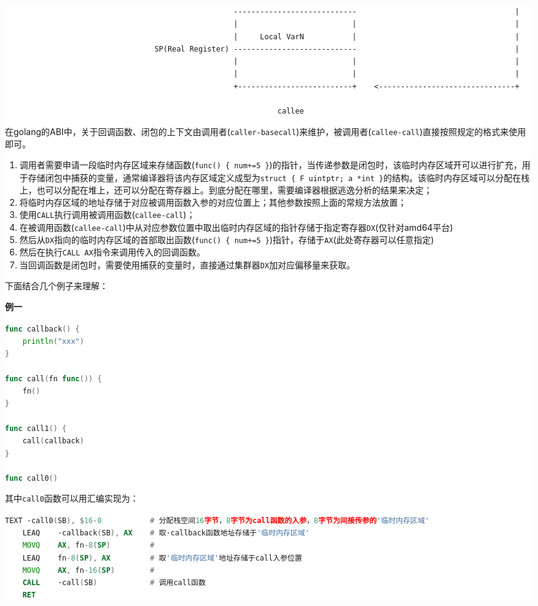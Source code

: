 ```
                                                    ----------------------------                                    |
                                                    |                          |                                    |
                                                    |     Local VarN           |                                    |
                                  SP(Real Register) ----------------------------                                    |
                                                    |                          |                                    |
                                                    |                          |                                    |
                                                    +--------------------------+    <-------------------------------+

                                                              callee
```

在golang的ABI中，关于回调函数、闭包的上下文由调用者(`caller-basecall`)来维护，被调用者(`callee-call`)直接按照规定的格式来使用即可。

1. 调用者需要申请一段临时内存区域来存储函数(`func() { num+=5 }`)的指针，当传递参数是闭包时，该临时内存区域开可以进行扩充，用于存储闭包中捕获的变量，通常编译器将该内存区域定义成型为`struct { F uintptr; a *int }`的结构。该临时内存区域可以分配在栈上，也可以分配在堆上，还可以分配在寄存器上。到底分配在哪里，需要编译器根据逃逸分析的结果来决定；
2. 将临时内存区域的地址存储于对应被调用函数入参的对应位置上；其他参数按照上面的常规方法放置；
3. 使用`CALL`执行调用被调用函数(`callee-call`)；
4. 在被调用函数(`callee-call`)中从对应参数位置中取出临时内存区域的指针存储于指定寄存器`DX`(仅针对amd64平台)
5. 然后从`DX`指向的临时内存区域的首部取出函数(`func() { num+=5 }`)指针，存储于`AX`(此处寄存器可以任意指定)
6. 然后在执行`CALL AX`指令来调用传入的回调函数。
7. 当回调函数是闭包时，需要使用捕获的变量时，直接通过集群器`DX`加对应偏移量来获取。

下面结合几个例子来理解：

**例一**

```go
func callback() {
	println("xxx")
}

func call(fn func()) {
	fn()
}

func call1() {
	call(callback)
}

func call0()
```

其中`call0`函数可以用汇编实现为：
```asm
TEXT ·call0(SB), $16-0           # 分配栈空间16字节，8字节为call函数的入参，8字节为间接传参的'临时内存区域'
	LEAQ	·callback(SB), AX    # 取·callback函数地址存储于'临时内存区域'
	MOVQ	AX, fn-8(SP)         #
	LEAQ	fn-8(SP), AX         # 取'临时内存区域'地址存储于call入参位置
	MOVQ	AX, fn-16(SP)        #
	CALL	·call(SB)            # 调用call函数
	RET
```
